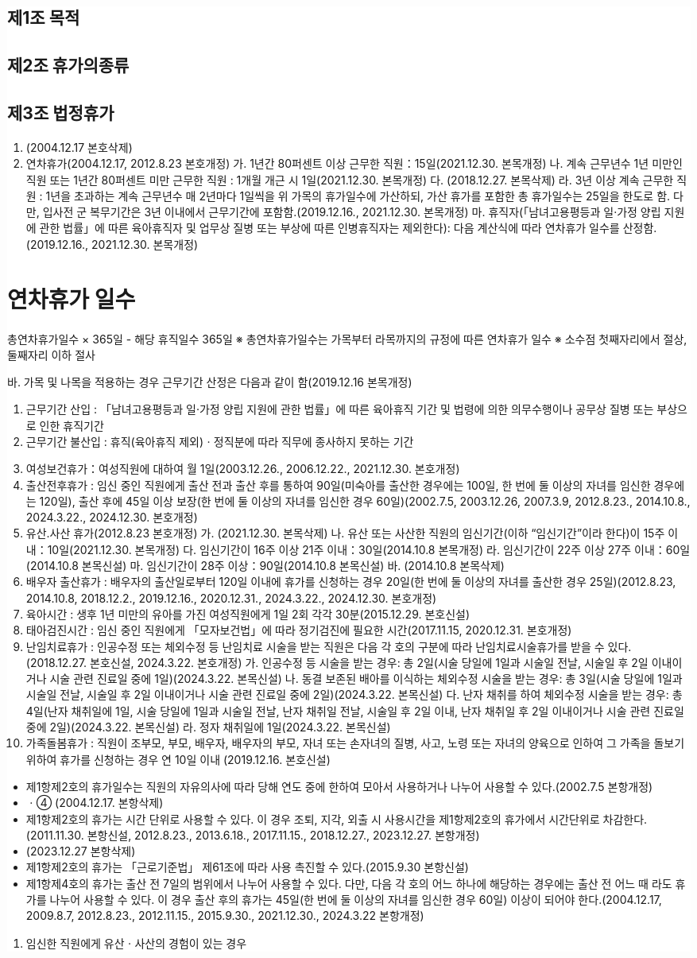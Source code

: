 ## 제1조 목적

## 제2조 휴가의종류

## 제3조 법정휴가
1. (2004.12.17 본호삭제)
2. 연차휴가(2004.12.17, 2012.8.23 본호개정)
가. 1년간 80퍼센트 이상 근무한 직원：15일(2021.12.30. 본목개정)
나. 계속 근무년수 1년 미만인 직원 또는 1년간 80퍼센트 미만 근무한 직원 : 1개월 개근 시 1일(2021.12.30. 본목개정)
    다. (2018.12.27. 본목삭제)
라. 3년 이상 계속 근무한 직원 : 1년을 초과하는 계속 근무년수 매 2년마다 1일씩을 위 가목의 휴가일수에 가산하되, 가산 휴가를 포함한 총 휴가일수는 25일을 한도로 함. 다만, 입사전 군 복무기간은 3년 이내에서 근무기간에 포함함.(2019.12.16., 2021.12.30. 본목개정)
마. 휴직자(「남녀고용평등과 일·가정 양립 지원에 관한 법률」에 따른 육아휴직자 및 업무상 질병 또는 부상에 따른 인병휴직자는 제외한다): 다음 계산식에 따라 연차휴가 일수를 산정함.(2019.12.16., 2021.12.30. 본목개정)

연차휴가 일수
=
총연차휴가일수
×
365일 - 해당 휴직일수
365일
 ※ 총연차휴가일수는 가목부터 라목까지의 규정에 따른 연차휴가 일수
 ※ 소수점 첫째자리에서 절상, 둘째자리 이하 절사

바. 가목 및 나목을 적용하는 경우 근무기간 산정은 다음과 같이 함(2019.12.16 본목개정)
  1) 근무기간 산입 : 「남녀고용평등과 일·가정 양립 지원에 관한 법률」에 따른 육아휴직 기간 및 법령에 의한 의무수행이나 공무상 질병 또는 부상으로 인한 휴직기간
  2) 근무기간 불산입 : 휴직(육아휴직 제외)ㆍ정직분에 따라 직무에 종사하지 못하는 기간
3. 여성보건휴가：여성직원에 대하여 월 1일(2003.12.26., 2006.12.22., 2021.12.30. 본호개정)
4. 출산전후휴가 : 임신 중인 직원에게 출산 전과 출산 후를 통하여 90일(미숙아를 출산한 경우에는 100일, 한 번에 둘 이상의 자녀를 임신한 경우에는 120일), 출산 후에 45일 이상 보장(한 번에 둘 이상의 자녀를 임신한 경우 60일)(2002.7.5, 2003.12.26, 2007.3.9, 2012.8.23., 2014.10.8., 2024.3.22., 2024.12.30. 본호개정)
5. 유산&#8228;사산 휴가(2012.8.23 본호개정)
가. (2021.12.30. 본목삭제)
나. 유산 또는 사산한 직원의 임신기간(이하 “임신기간”이라 한다)이 15주 이내：10일(2021.12.30. 본목개정)
다. 임신기간이 16주 이상 21주 이내：30일(2014.10.8 본목개정)
라. 임신기간이 22주 이상 27주 이내：60일(2014.10.8 본목신설)
    마. 임신기간이 28주 이상：90일(2014.10.8 본목신설)
바. (2014.10.8 본목삭제)
6. 배우자 출산휴가 : 배우자의 출산일로부터 120일 이내에 휴가를 신청하는 경우 20일(한 번에 둘 이상의 자녀를 출산한 경우 25일)(2012.8.23, 2014.10.8, 2018.12.2., 2019.12.16., 2020.12.31., 2024.3.22., 2024.12.30. 본호개정)
7. 육아시간 : 생후 1년 미만의 유아를 가진 여성직원에게 1일 2회 각각 30분(2015.12.29. 본호신설)
8. 태아검진시간 : 임신 중인 직원에게 「모자보건법」에 따라 정기검진에 필요한 시간(2017.11.15, 2020.12.31. 본호개정)
  9. 난임치료휴가 : 인공수정 또는 체외수정 등 난임치료 시술을 받는 직원은 다음 각 호의 구분에 따라 난임치료시술휴가를 받을 수 있다.(2018.12.27. 본호신설, 2024.3.22. 본호개정)
가. 인공수정 등 시술을 받는 경우: 총 2일(시술 당일에 1일과 시술일 전날, 시술일 후 2일 이내이거나 시술 관련 진료일 중에 1일)(2024.3.22. 본목신설)
나. 동결 보존된 배아를 이식하는 체외수정 시술을 받는 경우: 총 3일(시술 당일에 1일과 시술일 전날, 시술일 후 2일 이내이거나 시술 관련 진료일 중에 2일)(2024.3.22. 본목신설)
다. 난자 채취를 하여 체외수정 시술을 받는 경우: 총 4일(난자 채취일에 1일, 시술 당일에 1일과 시술일 전날, 난자 채취일 전날, 시술일 후 2일 이내, 난자 채취일 후 2일 이내이거나 시술 관련 진료일 중에 2일)(2024.3.22. 본목신설)
라. 정자 채취일에 1일(2024.3.22. 본목신설)
  10. 가족돌봄휴가 : 직원이 조부모, 부모, 배우자, 배우자의 부모, 자녀 또는 손자녀의 질병, 사고, 노령 또는 자녀의 양육으로 인하여 그 가족을 돌보기 위하여 휴가를 신청하는 경우 연 10일 이내 (2019.12.16. 본호신설)
- 제1항제2호의 휴가일수는 직원의 자유의사에 따라 당해 연도 중에 한하여 모아서 사용하거나 나누어 사용할 수 있다.(2002.7.5 본항개정)
- ㆍ④ (2004.12.17. 본항삭제)
- 제1항제2호의 휴가는 시간 단위로 사용할 수 있다. 이 경우 조퇴, 지각, 외출 시 사용시간을 제1항제2호의 휴가에서 시간단위로 차감한다.(2011.11.30. 본항신설, 2012.8.23., 2013.6.18., 2017.11.15., 2018.12.27., 2023.12.27. 본항개정)
- (2023.12.27 본항삭제)
- 제1항제2호의 휴가는 「근로기준법」 제61조에 따라 사용 촉진할 수 있다.(2015.9.30 본항신설)
- 제1항제4호의 휴가는 출산 전 7일의 범위에서 나누어 사용할 수 있다. 다만, 다음 각 호의 어느 하나에 해당하는 경우에는 출산 전 어느 때 라도 휴가를 나누어 사용할 수 있다. 이 경우 출산 후의 휴가는 45일(한 번에 둘 이상의 자녀를 임신한 경우 60일) 이상이 되어야 한다.(2004.12.17, 2009.8.7, 2012.8.23., 2012.11.15., 2015.9.30., 2021.12.30., 2024.3.22 본항개정)
1. 임신한 직원에게 유산ㆍ사산의 경험이 있는 경우